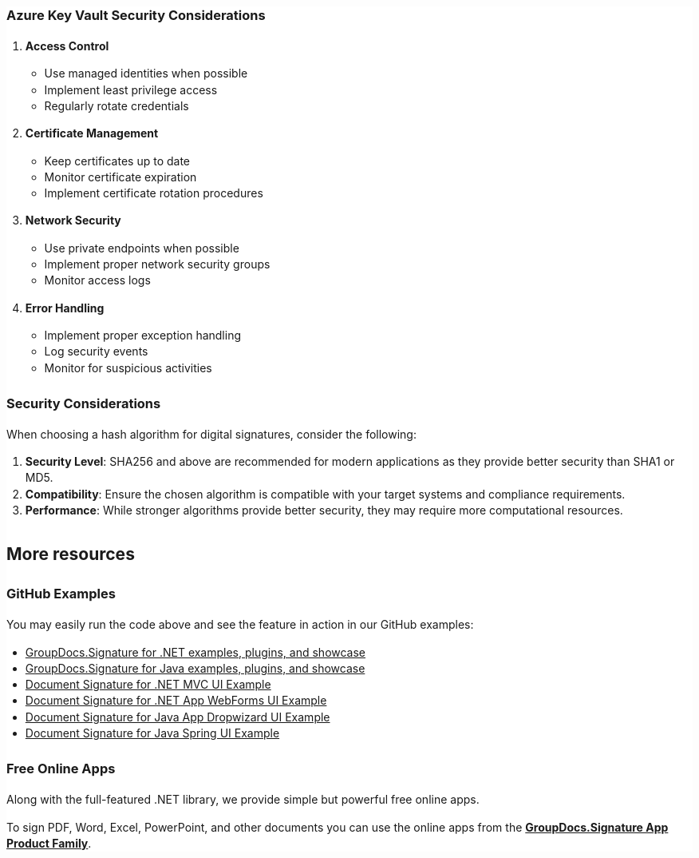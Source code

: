 ### Azure Key Vault Security Considerations

1. **Access Control**
   - Use managed identities when possible
   - Implement least privilege access
   - Regularly rotate credentials

2. **Certificate Management**
   - Keep certificates up to date
   - Monitor certificate expiration
   - Implement certificate rotation procedures

3. **Network Security**
   - Use private endpoints when possible
   - Implement proper network security groups
   - Monitor access logs

4. **Error Handling**
   - Implement proper exception handling
   - Log security events
   - Monitor for suspicious activities

### Security Considerations

When choosing a hash algorithm for digital signatures, consider the following:

1. **Security Level**: SHA256 and above are recommended for modern applications as they provide better security than SHA1 or MD5.
2. **Compatibility**: Ensure the chosen algorithm is compatible with your target systems and compliance requirements.
3. **Performance**: While stronger algorithms provide better security, they may require more computational resources.

## More resources

### GitHub Examples

You may easily run the code above and see the feature in action in our GitHub examples:

* [GroupDocs.Signature for .NET examples, plugins, and showcase](https://github.com/groupdocs-signature/GroupDocs.Signature-for-.NET)
* [GroupDocs.Signature for Java examples, plugins, and showcase](https://github.com/groupdocs-signature/GroupDocs.Signature-for-Java)
* [Document Signature for .NET MVC UI Example](https://github.com/groupdocs-signature/GroupDocs.Signature-for-.NET-MVC)
* [Document Signature for .NET App WebForms UI Example](https://github.com/groupdocs-signature/GroupDocs.Signature-for-.NET-WebForms)
* [Document Signature for Java App Dropwizard UI Example](https://github.com/groupdocs-signature/GroupDocs.Signature-for-Java-Dropwizard)
* [Document Signature for Java Spring UI Example](https://github.com/groupdocs-signature/GroupDocs.Signature-for-Java-Spring)

### Free Online Apps

Along with the full-featured .NET library, we provide simple but powerful free online apps.

To sign PDF, Word, Excel, PowerPoint, and other documents you can use the online apps from the **[GroupDocs.Signature App Product Family](https://products.groupdocs.app/signature/family)**. 